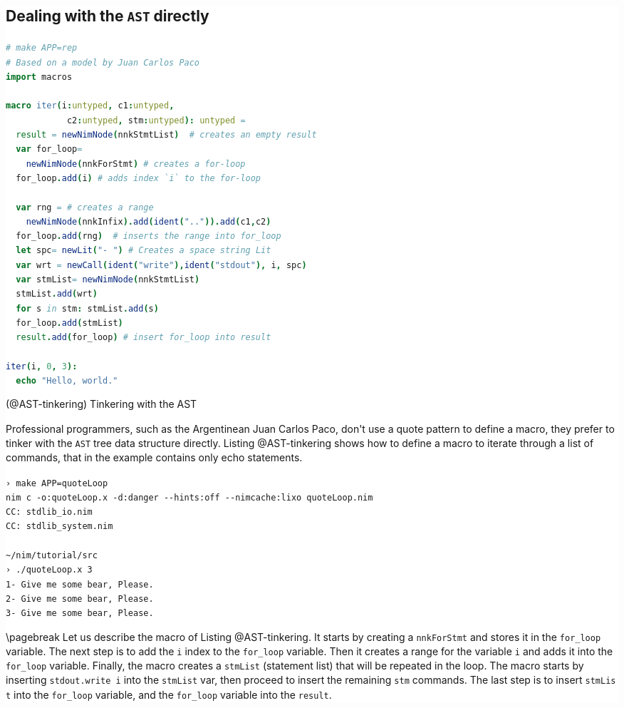 ## Dealing with the `AST` directly
```Nim
# make APP=rep
# Based on a model by Juan Carlos Paco
import macros

macro iter(i:untyped, c1:untyped,
            c2:untyped, stm:untyped): untyped =
  result = newNimNode(nnkStmtList)  # creates an empty result
  var for_loop=
    newNimNode(nnkForStmt) # creates a for-loop
  for_loop.add(i) # adds index `i` to the for-loop

  var rng = # creates a range
    newNimNode(nnkInfix).add(ident("..")).add(c1,c2)
  for_loop.add(rng)  # inserts the range into for_loop
  let spc= newLit("- ") # Creates a space string Lit
  var wrt = newCall(ident("write"),ident("stdout"), i, spc)
  var stmList= newNimNode(nnkStmtList)
  stmList.add(wrt)
  for s in stm: stmList.add(s)
  for_loop.add(stmList)
  result.add(for_loop) # insert for_loop into result

iter(i, 0, 3):
  echo "Hello, world."
```
(@AST-tinkering) Tinkering with the AST

Professional programmers, such as the Argentinean Juan Carlos
Paco, don't use a quote pattern to define a macro, they prefer
to tinker with the `AST` tree data structure directly.
Listing @AST-tinkering shows how to define a macro to iterate
through a list of commands, that in the example contains only
echo statements.

```
› make APP=quoteLoop
nim c -o:quoteLoop.x -d:danger --hints:off --nimcache:lixo quoteLoop.nim
CC: stdlib_io.nim
CC: stdlib_system.nim

~/nim/tutorial/src
› ./quoteLoop.x 3
1- Give me some bear, Please.
2- Give me some bear, Please.
3- Give me some bear, Please.
```

\pagebreak
Let us describe the macro of Listing @AST-tinkering.
It starts by creating a `nnkForStmt` and stores it
in the `for_loop` variable. The next step is to add
the `i` index to the `for_loop` variable. Then it
creates a range for the variable `i` and adds
it into the `for_loop` variable. Finally, the
macro creates a `stmList` (statement list) that
will be repeated in the loop. The macro starts by
inserting `stdout.write i` into the `stmList` var,
then proceed to insert the remaining `stm` commands.
The last step is to insert `stmList` into the
`for_loop` variable, and the `for_loop` variable
into the `result`.

